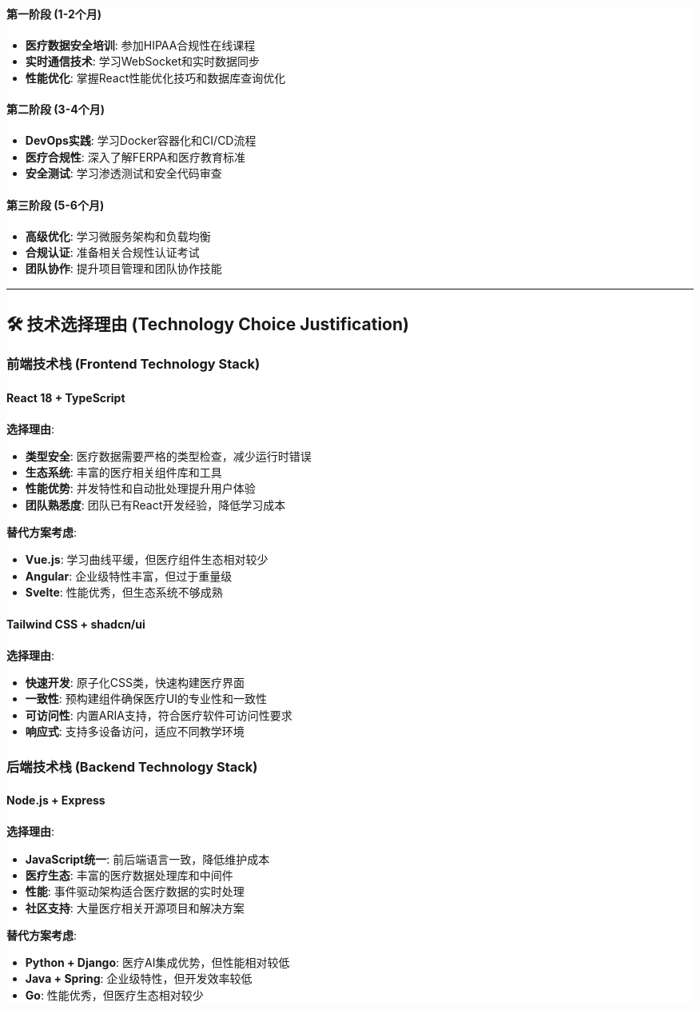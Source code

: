 #### 第一阶段 (1-2个月)
- **医疗数据安全培训**: 参加HIPAA合规性在线课程
- **实时通信技术**: 学习WebSocket和实时数据同步
- **性能优化**: 掌握React性能优化技巧和数据库查询优化

#### 第二阶段 (3-4个月)
- **DevOps实践**: 学习Docker容器化和CI/CD流程
- **医疗合规性**: 深入了解FERPA和医疗教育标准
- **安全测试**: 学习渗透测试和安全代码审查

#### 第三阶段 (5-6个月)
- **高级优化**: 学习微服务架构和负载均衡
- **合规认证**: 准备相关合规性认证考试
- **团队协作**: 提升项目管理和团队协作技能

---

## 🛠️ 技术选择理由 (Technology Choice Justification)

### 前端技术栈 (Frontend Technology Stack)

#### React 18 + TypeScript
**选择理由**:
- **类型安全**: 医疗数据需要严格的类型检查，减少运行时错误
- **生态系统**: 丰富的医疗相关组件库和工具
- **性能优势**: 并发特性和自动批处理提升用户体验
- **团队熟悉度**: 团队已有React开发经验，降低学习成本

**替代方案考虑**:
- **Vue.js**: 学习曲线平缓，但医疗组件生态相对较少
- **Angular**: 企业级特性丰富，但过于重量级
- **Svelte**: 性能优秀，但生态系统不够成熟

#### Tailwind CSS + shadcn/ui
**选择理由**:
- **快速开发**: 原子化CSS类，快速构建医疗界面
- **一致性**: 预构建组件确保医疗UI的专业性和一致性
- **可访问性**: 内置ARIA支持，符合医疗软件可访问性要求
- **响应式**: 支持多设备访问，适应不同教学环境

### 后端技术栈 (Backend Technology Stack)

#### Node.js + Express
**选择理由**:
- **JavaScript统一**: 前后端语言一致，降低维护成本
- **医疗生态**: 丰富的医疗数据处理库和中间件
- **性能**: 事件驱动架构适合医疗数据的实时处理
- **社区支持**: 大量医疗相关开源项目和解决方案

**替代方案考虑**:
- **Python + Django**: 医疗AI集成优势，但性能相对较低
- **Java + Spring**: 企业级特性，但开发效率较低
- **Go**: 性能优秀，但医疗生态相对较少
